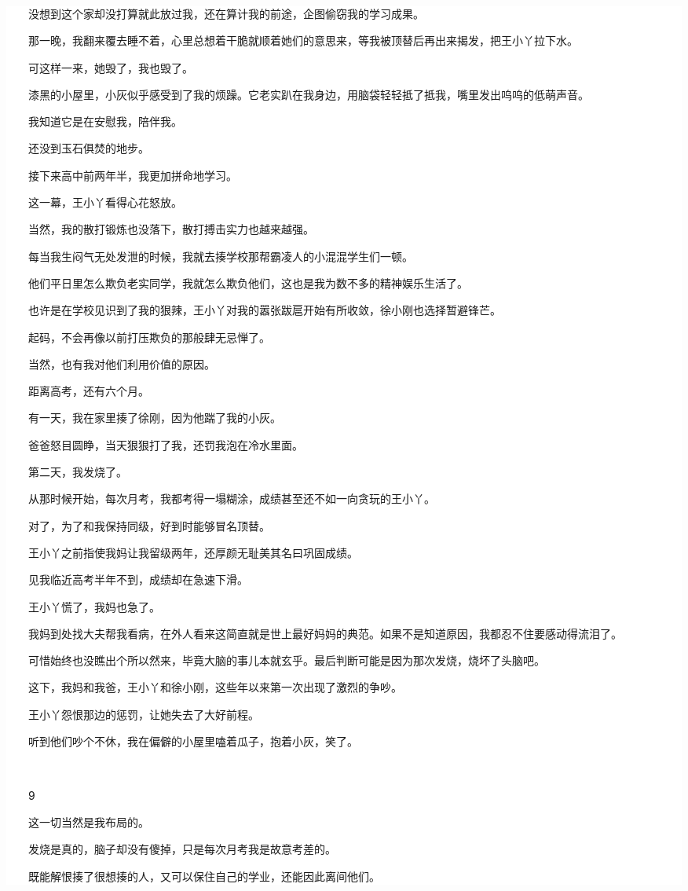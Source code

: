 &emsp;&emsp;没想到这个家却没打算就此放过我，还在算计我的前途，企图偷窃我的学习成果。  
  
&emsp;&emsp;那一晚，我翻来覆去睡不着，心里总想着干脆就顺着她们的意思来，等我被顶替后再出来揭发，把王小丫拉下水。  
  
&emsp;&emsp;可这样一来，她毁了，我也毁了。  
  
&emsp;&emsp;漆黑的小屋里，小灰似乎感受到了我的烦躁。它老实趴在我身边，用脑袋轻轻抵了抵我，嘴里发出呜呜的低萌声音。  
  
&emsp;&emsp;我知道它是在安慰我，陪伴我。  
  
&emsp;&emsp;还没到玉石俱焚的地步。  
  
&emsp;&emsp;接下来高中前两年半，我更加拼命地学习。  
  
&emsp;&emsp;这一幕，王小丫看得心花怒放。  
  
&emsp;&emsp;当然，我的散打锻炼也没落下，散打搏击实力也越来越强。  
  
&emsp;&emsp;每当我生闷气无处发泄的时候，我就去揍学校那帮霸凌人的小混混学生们一顿。  
  
&emsp;&emsp;他们平日里怎么欺负老实同学，我就怎么欺负他们，这也是我为数不多的精神娱乐生活了。  
  
&emsp;&emsp;也许是在学校见识到了我的狠辣，王小丫对我的嚣张跋扈开始有所收敛，徐小刚也选择暂避锋芒。  
  
&emsp;&emsp;起码，不会再像以前打压欺负的那般肆无忌惮了。  
  
&emsp;&emsp;当然，也有我对他们利用价值的原因。  
  
&emsp;&emsp;距离高考，还有六个月。  
  
&emsp;&emsp;有一天，我在家里揍了徐刚，因为他踹了我的小灰。  
  
&emsp;&emsp;爸爸怒目圆睁，当天狠狠打了我，还罚我泡在冷水里面。  
  
&emsp;&emsp;第二天，我发烧了。  
  
&emsp;&emsp;从那时候开始，每次月考，我都考得一塌糊涂，成绩甚至还不如一向贪玩的王小丫。  
  
&emsp;&emsp;对了，为了和我保持同级，好到时能够冒名顶替。  
  
&emsp;&emsp;王小丫之前指使我妈让我留级两年，还厚颜无耻美其名曰巩固成绩。  
  
&emsp;&emsp;见我临近高考半年不到，成绩却在急速下滑。  
  
&emsp;&emsp;王小丫慌了，我妈也急了。  
  
&emsp;&emsp;我妈到处找大夫帮我看病，在外人看来这简直就是世上最好妈妈的典范。如果不是知道原因，我都忍不住要感动得流泪了。  
  
&emsp;&emsp;可惜始终也没瞧出个所以然来，毕竟大脑的事儿本就玄乎。最后判断可能是因为那次发烧，烧坏了头脑吧。  
  
&emsp;&emsp;这下，我妈和我爸，王小丫和徐小刚，这些年以来第一次出现了激烈的争吵。  
  
&emsp;&emsp;王小丫怨恨那边的惩罚，让她失去了大好前程。  
  
&emsp;&emsp;听到他们吵个不休，我在偏僻的小屋里嗑着瓜子，抱着小灰，笑了。  
  
&emsp;&emsp;   
  
&emsp;&emsp;9  
  
&emsp;&emsp;这一切当然是我布局的。  
  
&emsp;&emsp;发烧是真的，脑子却没有傻掉，只是每次月考我是故意考差的。  
  
&emsp;&emsp;既能解恨揍了很想揍的人，又可以保住自己的学业，还能因此离间他们。  
  